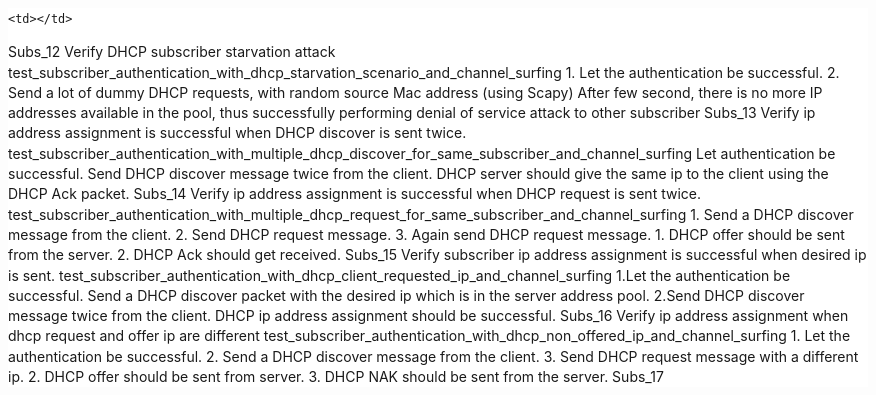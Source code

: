     <td></td>
  </tr>
  <tr>
    <td>Subs_12</td>
    <td>Verify DHCP subscriber starvation attack </td>
    <td>test_subscriber_authentication_with_dhcp_starvation_scenario_and_channel_surfing</td>
    <td>1. Let the authentication be successful.
2. Send a lot of dummy DHCP requests, with random source Mac address (using Scapy)</td>
    <td>After few second, there is no more IP addresses available in the pool, thus successfully performing denial of service attack to other subscriber</td>
    <td></td>
  </tr>
  <tr>
    <td>Subs_13</td>
    <td>Verify ip address assignment is successful when DHCP discover is sent twice.
</td>
    <td>test_subscriber_authentication_with_multiple_dhcp_discover_for_same_subscriber_and_channel_surfing</td>
    <td> Let authentication be successful.
Send DHCP discover message twice from the client.

</td>
    <td>DHCP server should give the same ip to the client using the DHCP Ack packet. </td>
    <td></td>
  </tr>
  <tr>
    <td>Subs_14</td>
    <td>Verify ip address assignment is successful when DHCP request is sent twice.</td>
    <td>test_subscriber_authentication_with_multiple_dhcp_request_for_same_subscriber_and_channel_surfing</td>
    <td>1. Send a DHCP discover message from the client.
2. Send DHCP request message.
3. Again send DHCP request message.
</td>
    <td>1. DHCP offer should be sent from the server.
2. DHCP Ack should get received.
</td>
    <td></td>
  </tr>
  <tr>
    <td>Subs_15</td>
    <td>Verify subscriber ip address assignment is successful when desired ip is sent.</td>
    <td>test_subscriber_authentication_with_dhcp_client_requested_ip_and_channel_surfing</td>
    <td>1.Let the authentication be successful.
Send a DHCP discover packet with the desired ip which is in the server address pool.
2.Send DHCP discover message twice from the client.</td>
    <td>DHCP ip address assignment should be successful.
</td>
    <td></td>
  </tr>
  <tr>
    <td>Subs_16</td>
    <td>Verify ip address assignment when dhcp request and offer ip are different </td>
    <td>test_subscriber_authentication_with_dhcp_non_offered_ip_and_channel_surfing</td>
    <td>1.  Let the authentication be successful.
2. Send a DHCP discover message from the client.
3.  Send DHCP request message with a different ip.
 </td>
    <td>2. DHCP offer should be sent from server.
3. DHCP NAK should be sent from the server.</td>
    <td></td>
  </tr>
  <tr>
    <td>Subs_17</td>